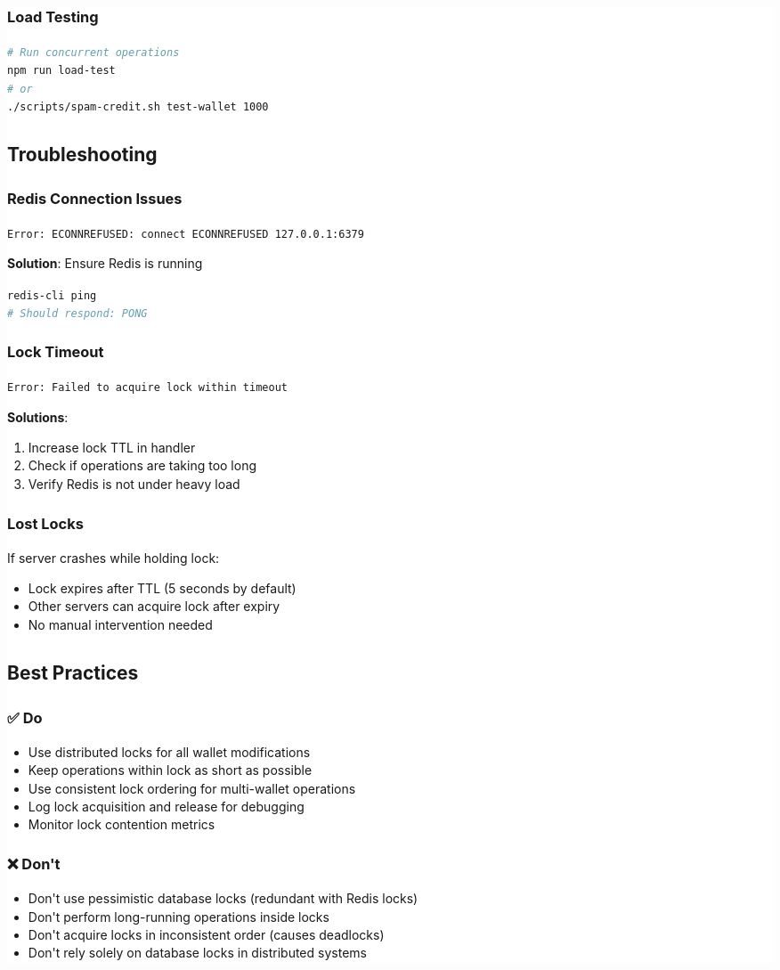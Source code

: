 ### Load Testing
```bash
# Run concurrent operations
npm run load-test
# or
./scripts/spam-credit.sh test-wallet 1000
```

## Troubleshooting

### Redis Connection Issues
```
Error: ECONNREFUSED: connect ECONNREFUSED 127.0.0.1:6379
```

**Solution**: Ensure Redis is running
```bash
redis-cli ping
# Should respond: PONG
```

### Lock Timeout
```
Error: Failed to acquire lock within timeout
```

**Solutions**:
1. Increase lock TTL in handler
2. Check if operations are taking too long
3. Verify Redis is not under heavy load

### Lost Locks
If server crashes while holding lock:
- Lock expires after TTL (5 seconds by default)
- Other servers can acquire lock after expiry
- No manual intervention needed

## Best Practices

### ✅ Do
- Use distributed locks for all wallet modifications
- Keep operations within lock as short as possible
- Use consistent lock ordering for multi-wallet operations
- Log lock acquisition and release for debugging
- Monitor lock contention metrics

### ❌ Don't
- Don't use pessimistic database locks (redundant with Redis locks)
- Don't perform long-running operations inside locks
- Don't acquire locks in inconsistent order (causes deadlocks)
- Don't rely solely on database locks in distributed systems
